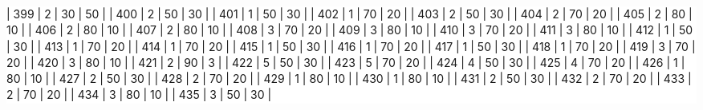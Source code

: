 | 399        | 2       | 30         | 50   |
| 400        | 2       | 50         | 30   |
| 401        | 1       | 50         | 30   |
| 402        | 1       | 70         | 20   |
| 403        | 2       | 50         | 30   |
| 404        | 2       | 70         | 20   |
| 405        | 2       | 80         | 10   |
| 406        | 2       | 80         | 10   |
| 407        | 2       | 80         | 10   |
| 408        | 3       | 70         | 20   |
| 409        | 3       | 80         | 10   |
| 410        | 3       | 70         | 20   |
| 411        | 3       | 80         | 10   |
| 412        | 1       | 50         | 30   |
| 413        | 1       | 70         | 20   |
| 414        | 1       | 70         | 20   |
| 415        | 1       | 50         | 30   |
| 416        | 1       | 70         | 20   |
| 417        | 1       | 50         | 30   |
| 418        | 1       | 70         | 20   |
| 419        | 3       | 70         | 20   |
| 420        | 3       | 80         | 10   |
| 421        | 2       | 90         | 3    |
| 422        | 5       | 50         | 30   |
| 423        | 5       | 70         | 20   |
| 424        | 4       | 50         | 30   |
| 425        | 4       | 70         | 20   |
| 426        | 1       | 80         | 10   |
| 427        | 2       | 50         | 30   |
| 428        | 2       | 70         | 20   |
| 429        | 1       | 80         | 10   |
| 430        | 1       | 80         | 10   |
| 431        | 2       | 50         | 30   |
| 432        | 2       | 70         | 20   |
| 433        | 2       | 70         | 20   |
| 434        | 3       | 80         | 10   |
| 435        | 3       | 50         | 30   |
